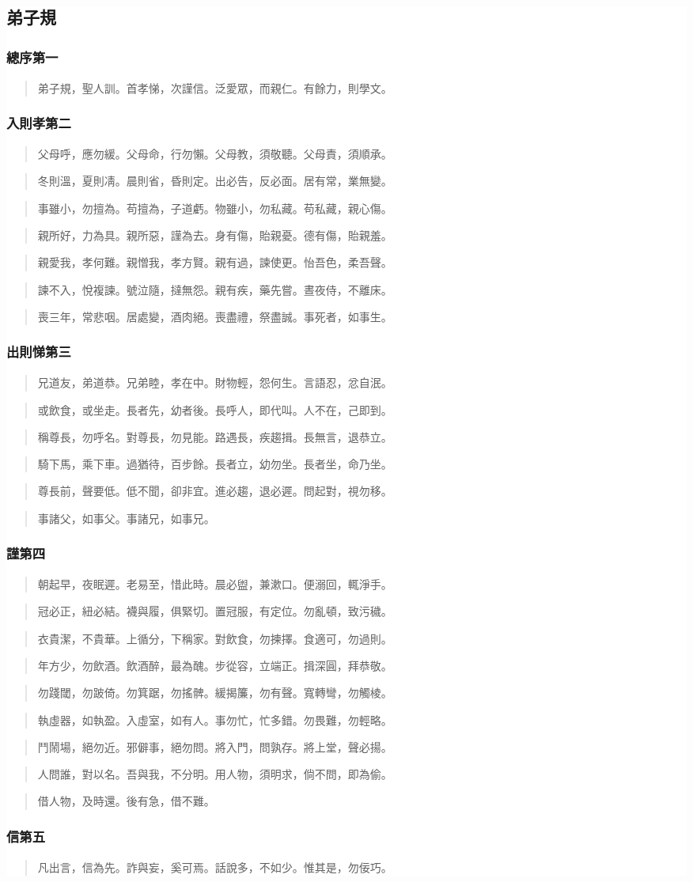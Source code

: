 ## 弟子規

### 總序第一

> 弟子規，聖人訓。首孝悌，次謹信。泛愛眾，而親仁。有餘力，則學文。

### 入則孝第二

> 父母呼，應勿緩。父母命，行勿懶。父母教，須敬聽。父母責，須順承。

> 冬則溫，夏則凊。晨則省，昏則定。出必告，反必面。居有常，業無變。

> 事雖小，勿擅為。苟擅為，子道虧。物雖小，勿私藏。苟私藏，親心傷。

> 親所好，力為具。親所惡，謹為去。身有傷，貽親憂。德有傷，貽親羞。

> 親愛我，孝何難。親憎我，孝方賢。親有過，諫使更。怡吾色，柔吾聲。

> 諫不入，悅複諫。號泣隨，撻無怨。親有疾，藥先嘗。晝夜侍，不離床。

> 喪三年，常悲咽。居處變，酒肉絕。喪盡禮，祭盡誠。事死者，如事生。

### 出則悌第三

> 兄道友，弟道恭。兄弟睦，孝在中。財物輕，怨何生。言語忍，忿自泯。

> 或飲食，或坐走。長者先，幼者後。長呼人，即代叫。人不在，己即到。

> 稱尊長，勿呼名。對尊長，勿見能。路遇長，疾趨揖。長無言，退恭立。

> 騎下馬，乘下車。過猶待，百步餘。長者立，幼勿坐。長者坐，命乃坐。

> 尊長前，聲要低。低不聞，卻非宜。進必趨，退必遲。問起對，視勿移。

> 事諸父，如事父。事諸兄，如事兄。

### 謹第四

> 朝起早，夜眠遲。老易至，惜此時。晨必盥，兼漱口。便溺回，輒淨手。

> 冠必正，紐必結。襪與履，俱緊切。置冠服，有定位。勿亂頓，致污穢。

> 衣貴潔，不貴華。上循分，下稱家。對飲食，勿揀擇。食適可，勿過則。

> 年方少，勿飲酒。飲酒醉，最為醜。步從容，立端正。揖深圓，拜恭敬。

> 勿踐閾，勿跛倚。勿箕踞，勿搖髀。緩揭簾，勿有聲。寬轉彎，勿觸棱。

> 執虛器，如執盈。入虛室，如有人。事勿忙，忙多錯。勿畏難，勿輕略。

> 鬥鬧場，絕勿近。邪僻事，絕勿問。將入門，問孰存。將上堂，聲必揚。

> 人問誰，對以名。吾與我，不分明。用人物，須明求，倘不問，即為偷。

> 借人物，及時還。後有急，借不難。

### 信第五

> 凡出言，信為先。詐與妄，奚可焉。話說多，不如少。惟其是，勿佞巧。
